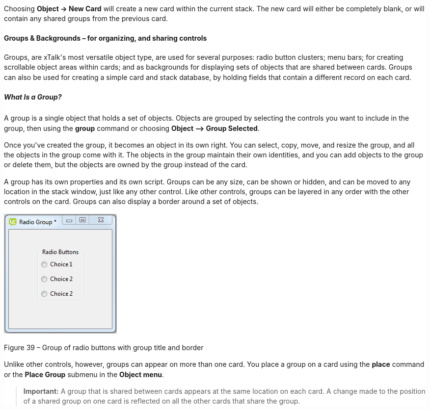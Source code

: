 Choosing **Object -\> New Card** will create a new card within the
current stack. The new card will either be completely blank, or will
contain any shared groups from the previous card.

#### Groups & Backgrounds – for organizing, and sharing controls

Groups, are xTalk's most versatile object type, are used for several
purposes: radio button clusters; menu bars; for creating scrollable
object areas within cards; and as backgrounds for displaying sets of
objects that are shared between cards. Groups can also be used for
creating a simple card and stack database, by holding fields that
contain a different record on each card.

##### What Is a Group?

A group is a single object that holds a set of objects. Objects are
grouped by selecting the controls you want to include in the group, then
using the **group** command or choosing **Object –\> Group Selected**.

Once you've created the group, it becomes an object in its own right.
You can select, copy, move, and resize the group, and all the objects in
the group come with it. The objects in the group maintain their own
identities, and you can add objects to the group or delete them, but the
objects are owned by the group instead of the card.

A group has its own properties and its own script. Groups can be any
size, can be shown or hidden, and can be moved to any location in the
stack window, just like any other control. Like other controls, groups
can be layered in any order with the other controls on the card. Groups
can also display a border around a set of objects.

![](images/image80.png)

Figure 39 – Group of radio buttons with group title and border

Unlike other controls, however, groups can appear on more than one card.
You place a group on a card using the **place** command or the
**Place Group** submenu in the **Object menu**.

> **Important:** A group that is shared between cards appears at the
> same location on each card. A change made to the position of a shared
> group on one card is reflected on all the other cards that share the
> group.
